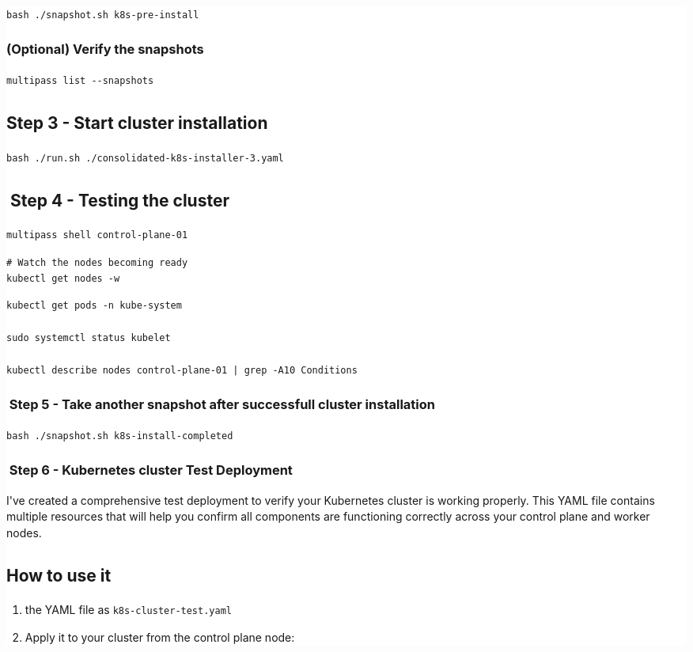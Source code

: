```shell
bash ./snapshot.sh k8s-pre-install
```

### (Optional) Verify the snapshots

```shell
multipass list --snapshots

```

## Step 3 - Start cluster installation

```shell title='HOST'
bash ./run.sh ./consolidated-k8s-installer-3.yaml

```

##  Step 4 - Testing the cluster

```shell title='HOST'
multipass shell control-plane-01
```

```shell title='control-plane-01'
# Watch the nodes becoming ready
kubectl get nodes -w
```

```shell title='control-plane-01'
kubectl get pods -n kube-system

sudo systemctl status kubelet

kubectl describe nodes control-plane-01 | grep -A10 Conditions
```

###  Step 5 - Take another snapshot after successfull cluster installation

```shell
bash ./snapshot.sh k8s-install-completed
```

###  Step 6 - Kubernetes cluster Test Deployment

I've created a comprehensive test deployment to verify your Kubernetes cluster is working properly. This YAML file contains multiple resources that will help you confirm all components are functioning correctly across your control plane and worker nodes.

## How to use it

1. the YAML file as `k8s-cluster-test.yaml`

2. Apply it to your cluster from the control plane node:

